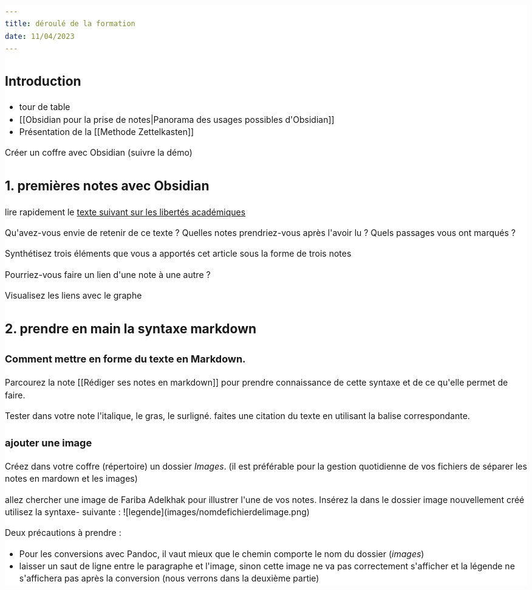 ```yaml
---
title: déroulé de la formation
date: 11/04/2023
---
```


## Introduction

- tour de table  
- [[Obsidian pour la prise de notes|Panorama des usages possibles d'Obsidian]]
- Présentation de la [[Methode Zettelkasten]]

Créer un coffre avec Obsidian (suivre la démo)

## 1. premières notes avec Obsidian

lire rapidement le [texte suivant sur les libertés académiques](https://obsidian.dbelveze.fr/assets/libertés_académiques.odt)

Qu'avez-vous envie de retenir de ce texte ?
Quelles notes prendriez-vous après l'avoir lu ? 
Quels passages vous ont marqués ? 

Synthétisez trois éléments que vous a apportés cet article sous la forme de trois notes

Pourriez-vous faire un lien d'une note à une autre ? 

Visualisez les liens avec le graphe

## 2. prendre en main la syntaxe markdown


### Comment mettre en forme du texte en Markdown. 

Parcourez la note [[Rédiger ses notes en markdown]] pour prendre connaissance de cette syntaxe et de ce qu'elle permet de faire. 

Tester dans votre note l'italique, le gras, le surligné. 
faites une citation du texte en utilisant la balise correspondante. 

### ajouter une image

Créez dans votre coffre (répertoire) un dossier *Images*.
(il est préférable pour la gestion quotidienne de vos fichiers de séparer les notes en mardown et les images)

allez chercher une image de Fariba Adelkhak pour illustrer l'une de vos notes. 
Insérez la dans le dossier image nouvellement créé
utilisez la syntaxe- suivante : \!\[legende\]\(images/nomdefichierdelimage.png\)

Deux précautions à prendre : 

- Pour les conversions avec Pandoc, il vaut mieux que le chemin comporte le nom du dossier (*images*)
- laisser un saut de ligne entre le paragraphe et l'image, sinon cette image ne va pas correctement s'afficher et la légende ne s'affichera pas après la conversion (nous verrons dans la deuxième partie)
